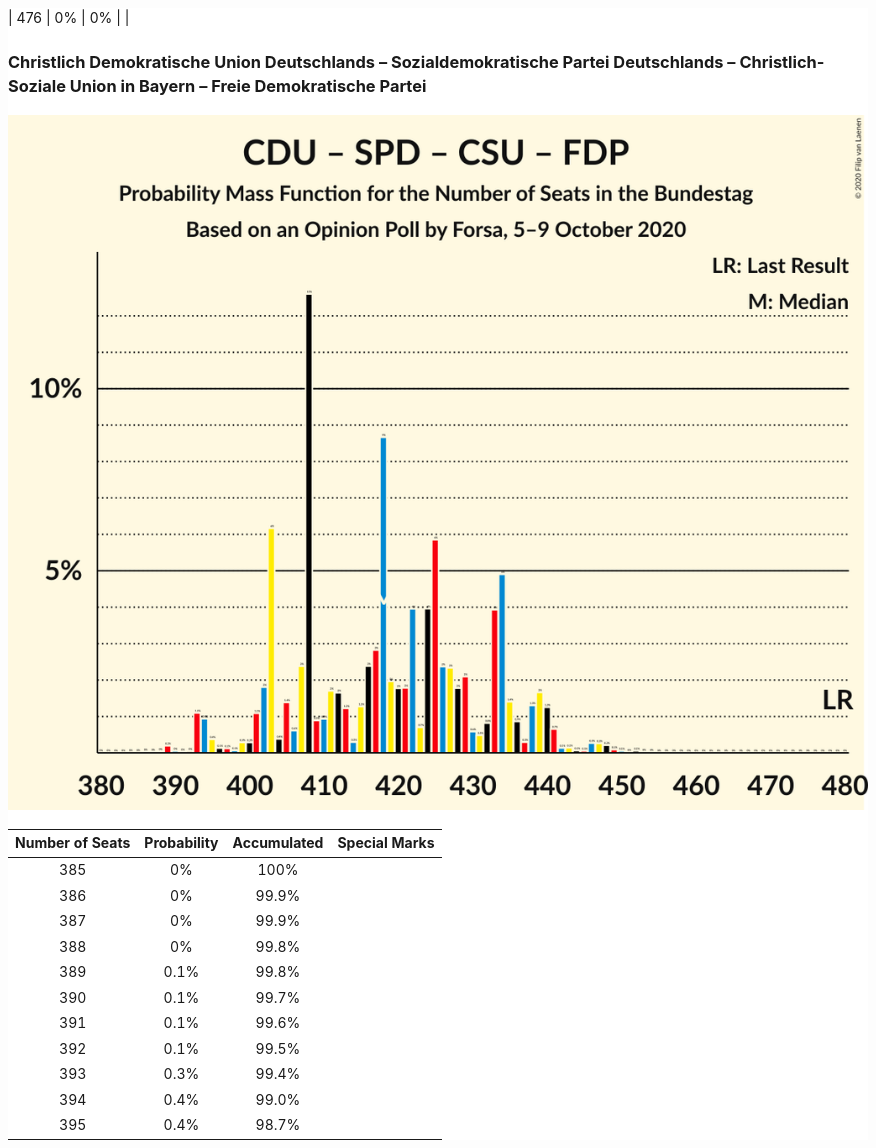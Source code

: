 | 476 | 0% | 0% |  |

### Christlich Demokratische Union Deutschlands – Sozialdemokratische Partei Deutschlands – Christlich-Soziale Union in Bayern – Freie Demokratische Partei

![Graph with seats probability mass function not yet produced](2020-10-09-Forsa-coalitions-seats-pmf-cdu–spd–csu–fdp.png "Seats Probability Mass Function")

| Number of Seats | Probability | Accumulated | Special Marks |
|:---------------:|:-----------:|:-----------:|:-------------:|
| 385 | 0% | 100% |  |
| 386 | 0% | 99.9% |  |
| 387 | 0% | 99.9% |  |
| 388 | 0% | 99.8% |  |
| 389 | 0.1% | 99.8% |  |
| 390 | 0.1% | 99.7% |  |
| 391 | 0.1% | 99.6% |  |
| 392 | 0.1% | 99.5% |  |
| 393 | 0.3% | 99.4% |  |
| 394 | 0.4% | 99.0% |  |
| 395 | 0.4% | 98.7% |  |